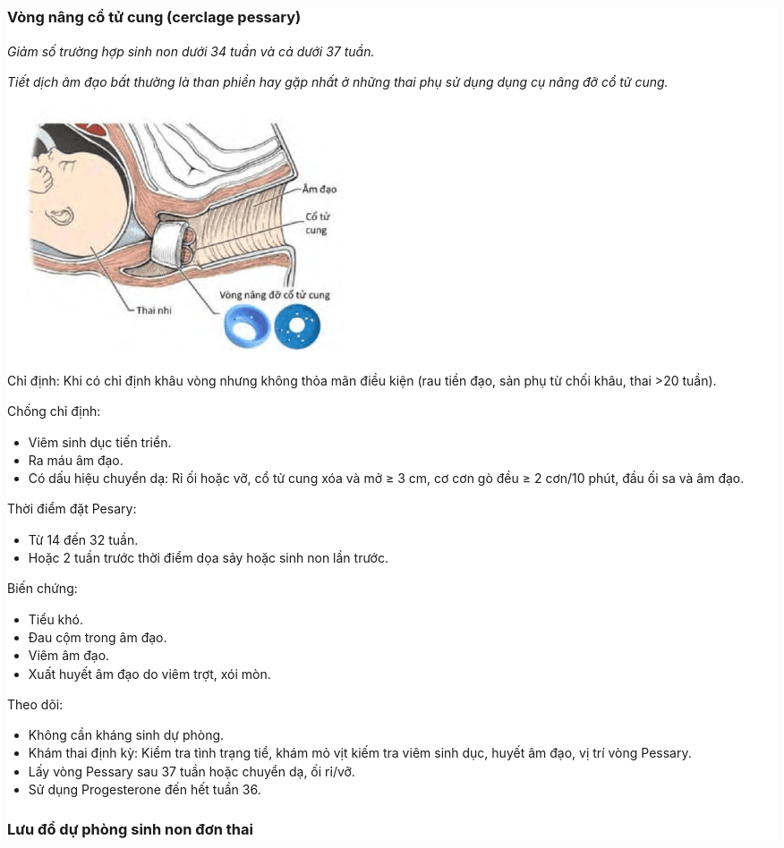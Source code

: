 ### Vòng nâng cổ tử cung (cerclage pessary)

_Giảm số trường hợp sinh non dưới 34 tuần và cả dưới 37 tuần._

_Tiết dịch âm đạo bất thường là than phiền hay gặp nhất ở những thai phụ sử dụng dụng cụ nâng đỡ cổ tử cung._

![Vòng nâng cổ tử cung](../../../assets/san-khoa/de-non/vong-nang-co-tu-cung.png)

Chỉ định: Khi có chỉ định khâu vòng nhưng không thỏa mãn điều kiện (rau tiền đạo, sản phụ từ chối khâu, thai >20 tuần).

Chống chỉ định:

- Viêm sinh dục tiến triển.
- Ra máu âm đạo.
- Có dấu hiệu chuyển dạ: Rỉ ối hoặc vỡ, cổ tử cung xóa và mở ≥ 3 cm, cơ cơn gò đều ≥ 2 cơn/10 phút, đầu ối sa và âm đạo.

Thời điểm đặt Pesary:

- Từ 14 đến 32 tuần.
- Hoặc 2 tuần trước thời điểm dọa sảy hoặc sinh non lần trước.

Biến chứng:

- Tiểu khó.
- Đau cộm trong âm đạo.
- Viêm âm đạo.
- Xuất huyết âm đạo do viêm trợt, xói mòn.

Theo dõi:

- Không cần kháng sinh dự phòng.
- Khám thai định kỳ: Kiểm tra tình trạng tiể, khám mỏ vịt kiếm tra viêm sinh dục, huyết âm đạo, vị trí vòng Pessary.
- Lấy vòng Pessary sau 37 tuần hoặc chuyển dạ, ối rỉ/vỡ.
- Sử dụng Progesterone đến hết tuần 36.

### Lưu đồ dự phòng sinh non đơn thai
